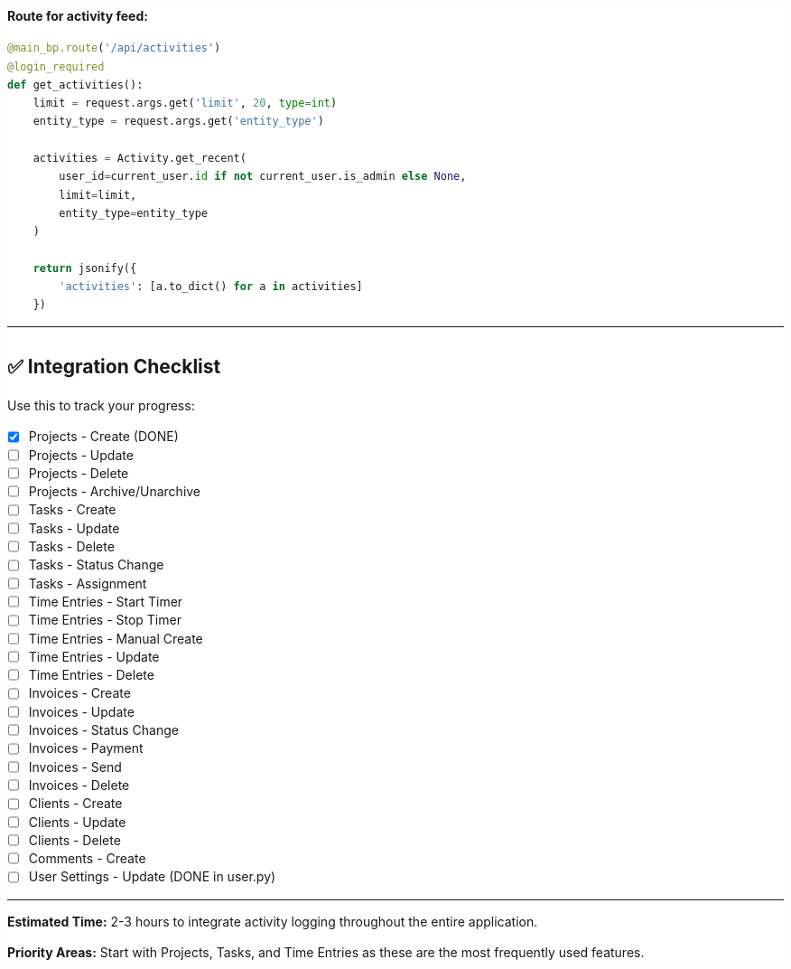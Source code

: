 **Route for activity feed:**
```python
@main_bp.route('/api/activities')
@login_required
def get_activities():
    limit = request.args.get('limit', 20, type=int)
    entity_type = request.args.get('entity_type')
    
    activities = Activity.get_recent(
        user_id=current_user.id if not current_user.is_admin else None,
        limit=limit,
        entity_type=entity_type
    )
    
    return jsonify({
        'activities': [a.to_dict() for a in activities]
    })
```

---

## ✅ Integration Checklist

Use this to track your progress:

- [x] Projects - Create (DONE)
- [ ] Projects - Update
- [ ] Projects - Delete
- [ ] Projects - Archive/Unarchive
- [ ] Tasks - Create
- [ ] Tasks - Update
- [ ] Tasks - Delete
- [ ] Tasks - Status Change
- [ ] Tasks - Assignment
- [ ] Time Entries - Start Timer
- [ ] Time Entries - Stop Timer
- [ ] Time Entries - Manual Create
- [ ] Time Entries - Update
- [ ] Time Entries - Delete
- [ ] Invoices - Create
- [ ] Invoices - Update
- [ ] Invoices - Status Change
- [ ] Invoices - Payment
- [ ] Invoices - Send
- [ ] Invoices - Delete
- [ ] Clients - Create
- [ ] Clients - Update
- [ ] Clients - Delete
- [ ] Comments - Create
- [ ] User Settings - Update (DONE in user.py)

---

**Estimated Time:** 2-3 hours to integrate activity logging throughout the entire application.

**Priority Areas:** Start with Projects, Tasks, and Time Entries as these are the most frequently used features.
